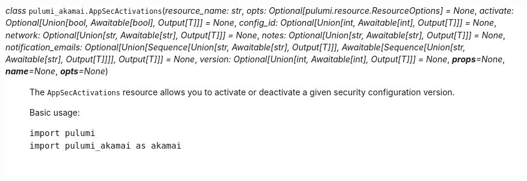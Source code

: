 <em class="property">class </em><code class="sig-prename descclassname">pulumi_akamai.</code><code class="sig-name descname">AppSecActivations</code><span class="sig-paren">(</span><em class="sig-param"><span class="n">resource_name</span><span class="p">:</span> <span class="n">str</span></em>, <em class="sig-param"><span class="n">opts</span><span class="p">:</span> <span class="n">Optional<span class="p">[</span>pulumi.resource.ResourceOptions<span class="p">]</span></span> <span class="o">=</span> <span class="default_value">None</span></em>, <em class="sig-param"><span class="n">activate</span><span class="p">:</span> <span class="n">Optional<span class="p">[</span>Union<span class="p">[</span>bool<span class="p">, </span>Awaitable<span class="p">[</span>bool<span class="p">]</span><span class="p">, </span>Output<span class="p">[</span>T<span class="p">]</span><span class="p">]</span><span class="p">]</span></span> <span class="o">=</span> <span class="default_value">None</span></em>, <em class="sig-param"><span class="n">config_id</span><span class="p">:</span> <span class="n">Optional<span class="p">[</span>Union<span class="p">[</span>int<span class="p">, </span>Awaitable<span class="p">[</span>int<span class="p">]</span><span class="p">, </span>Output<span class="p">[</span>T<span class="p">]</span><span class="p">]</span><span class="p">]</span></span> <span class="o">=</span> <span class="default_value">None</span></em>, <em class="sig-param"><span class="n">network</span><span class="p">:</span> <span class="n">Optional<span class="p">[</span>Union<span class="p">[</span>str<span class="p">, </span>Awaitable<span class="p">[</span>str<span class="p">]</span><span class="p">, </span>Output<span class="p">[</span>T<span class="p">]</span><span class="p">]</span><span class="p">]</span></span> <span class="o">=</span> <span class="default_value">None</span></em>, <em class="sig-param"><span class="n">notes</span><span class="p">:</span> <span class="n">Optional<span class="p">[</span>Union<span class="p">[</span>str<span class="p">, </span>Awaitable<span class="p">[</span>str<span class="p">]</span><span class="p">, </span>Output<span class="p">[</span>T<span class="p">]</span><span class="p">]</span><span class="p">]</span></span> <span class="o">=</span> <span class="default_value">None</span></em>, <em class="sig-param"><span class="n">notification_emails</span><span class="p">:</span> <span class="n">Optional<span class="p">[</span>Union<span class="p">[</span>Sequence<span class="p">[</span>Union<span class="p">[</span>str<span class="p">, </span>Awaitable<span class="p">[</span>str<span class="p">]</span><span class="p">, </span>Output<span class="p">[</span>T<span class="p">]</span><span class="p">]</span><span class="p">]</span><span class="p">, </span>Awaitable<span class="p">[</span>Sequence<span class="p">[</span>Union<span class="p">[</span>str<span class="p">, </span>Awaitable<span class="p">[</span>str<span class="p">]</span><span class="p">, </span>Output<span class="p">[</span>T<span class="p">]</span><span class="p">]</span><span class="p">]</span><span class="p">]</span><span class="p">, </span>Output<span class="p">[</span>T<span class="p">]</span><span class="p">]</span><span class="p">]</span></span> <span class="o">=</span> <span class="default_value">None</span></em>, <em class="sig-param"><span class="n">version</span><span class="p">:</span> <span class="n">Optional<span class="p">[</span>Union<span class="p">[</span>int<span class="p">, </span>Awaitable<span class="p">[</span>int<span class="p">]</span><span class="p">, </span>Output<span class="p">[</span>T<span class="p">]</span><span class="p">]</span><span class="p">]</span></span> <span class="o">=</span> <span class="default_value">None</span></em>, <em class="sig-param"><span class="n">__props__</span><span class="o">=</span><span class="default_value">None</span></em>, <em class="sig-param"><span class="n">__name__</span><span class="o">=</span><span class="default_value">None</span></em>, <em class="sig-param"><span class="n">__opts__</span><span class="o">=</span><span class="default_value">None</span></em><span class="sig-paren">)</span><a class="headerlink" href="#pulumi_akamai.AppSecActivations" title="Permalink to this definition"></a></dt>
<dd><p>The <code class="docutils literal notranslate"><span class="pre">AppSecActivations</span></code> resource allows you to activate or deactivate a given security configuration version.</p>
<p>Basic usage:</p>
<div class="highlight-python notranslate"><div class="highlight"><pre><span></span><span class="kn">import</span> <span class="nn">pulumi</span>
<span class="kn">import</span> <span class="nn">pulumi_akamai</span> <span class="k">as</span> <span class="nn">akamai</span>
